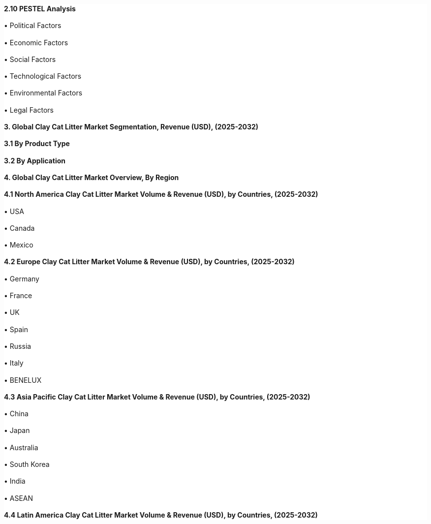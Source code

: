 <strong>2.10 PESTEL Analysis</strong>

• Political Factors

• Economic Factors

• Social Factors

• Technological Factors

• Environmental Factors

• Legal Factors

<strong>3. Global Clay Cat Litter Market Segmentation, Revenue (USD), (2025-2032)</strong>

<strong>3.1 By Product Type</strong>

<strong>3.2 By Application</strong>

<strong>4. Global Clay Cat Litter Market Overview, By Region</strong>

<strong>4.1 North America Clay Cat Litter Market Volume &amp; Revenue (USD), by Countries, (2025-2032)</strong>

• USA

• Canada

• Mexico

<strong>4.2 Europe Clay Cat Litter Market Volume &amp; Revenue (USD), by Countries, (2025-2032)</strong>

• Germany

• France

• UK

• Spain

• Russia

• Italy

• BENELUX

<strong>4.3 Asia Pacific Clay Cat Litter Market Volume &amp; Revenue (USD), by Countries, (2025-2032)</strong>

• China

• Japan

• Australia

• South Korea

• India

• ASEAN

<strong>4.4 Latin America Clay Cat Litter Market Volume &amp; Revenue (USD), by Countries, (2025-2032)</strong>
